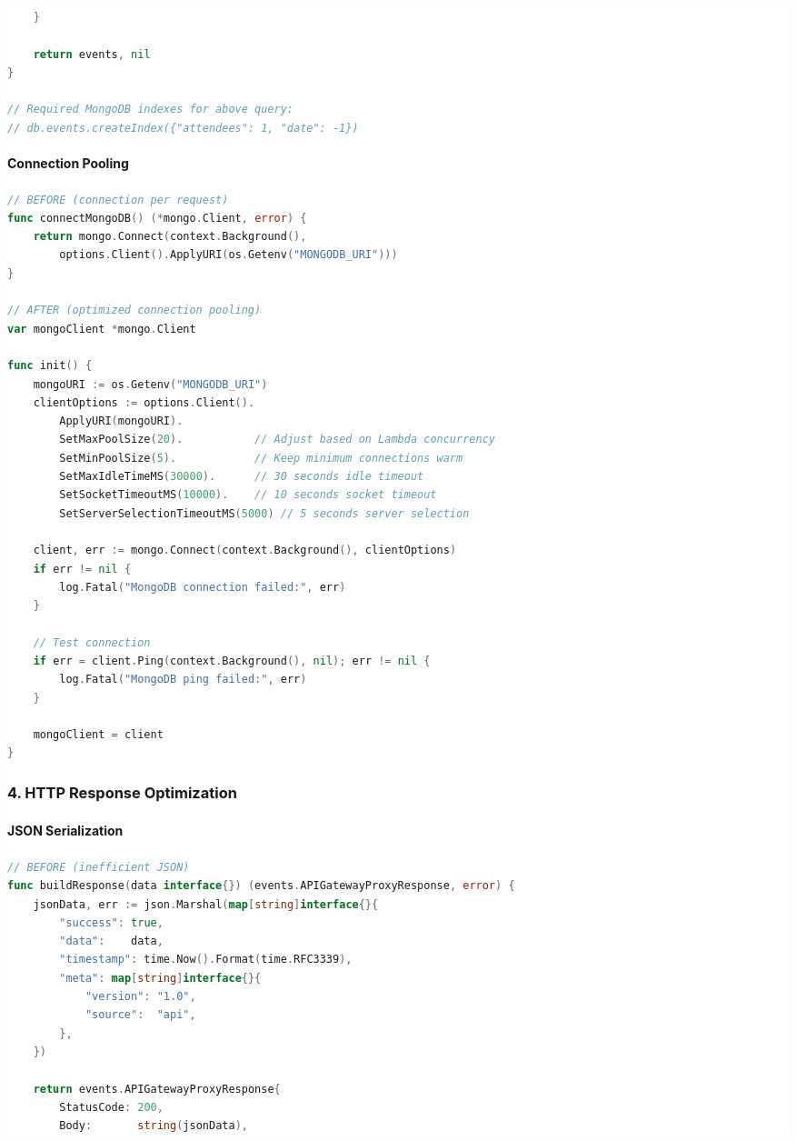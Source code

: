 ```go
    }
    
    return events, nil
}

// Required MongoDB indexes for above query:
// db.events.createIndex({"attendees": 1, "date": -1})
```

#### Connection Pooling
```go
// BEFORE (connection per request)
func connectMongoDB() (*mongo.Client, error) {
    return mongo.Connect(context.Background(), 
        options.Client().ApplyURI(os.Getenv("MONGODB_URI")))
}

// AFTER (optimized connection pooling)
var mongoClient *mongo.Client

func init() {
    mongoURI := os.Getenv("MONGODB_URI")
    clientOptions := options.Client().
        ApplyURI(mongoURI).
        SetMaxPoolSize(20).           // Adjust based on Lambda concurrency
        SetMinPoolSize(5).            // Keep minimum connections warm
        SetMaxIdleTimeMS(30000).      // 30 seconds idle timeout
        SetSocketTimeoutMS(10000).    // 10 seconds socket timeout
        SetServerSelectionTimeoutMS(5000) // 5 seconds server selection
    
    client, err := mongo.Connect(context.Background(), clientOptions)
    if err != nil {
        log.Fatal("MongoDB connection failed:", err)
    }
    
    // Test connection
    if err = client.Ping(context.Background(), nil); err != nil {
        log.Fatal("MongoDB ping failed:", err)
    }
    
    mongoClient = client
}
```

### 4. HTTP Response Optimization

#### JSON Serialization
```go
// BEFORE (inefficient JSON)
func buildResponse(data interface{}) (events.APIGatewayProxyResponse, error) {
    jsonData, err := json.Marshal(map[string]interface{}{
        "success": true,
        "data":    data,
        "timestamp": time.Now().Format(time.RFC3339),
        "meta": map[string]interface{}{
            "version": "1.0",
            "source":  "api",
        },
    })
    
    return events.APIGatewayProxyResponse{
        StatusCode: 200,
        Body:       string(jsonData),
```